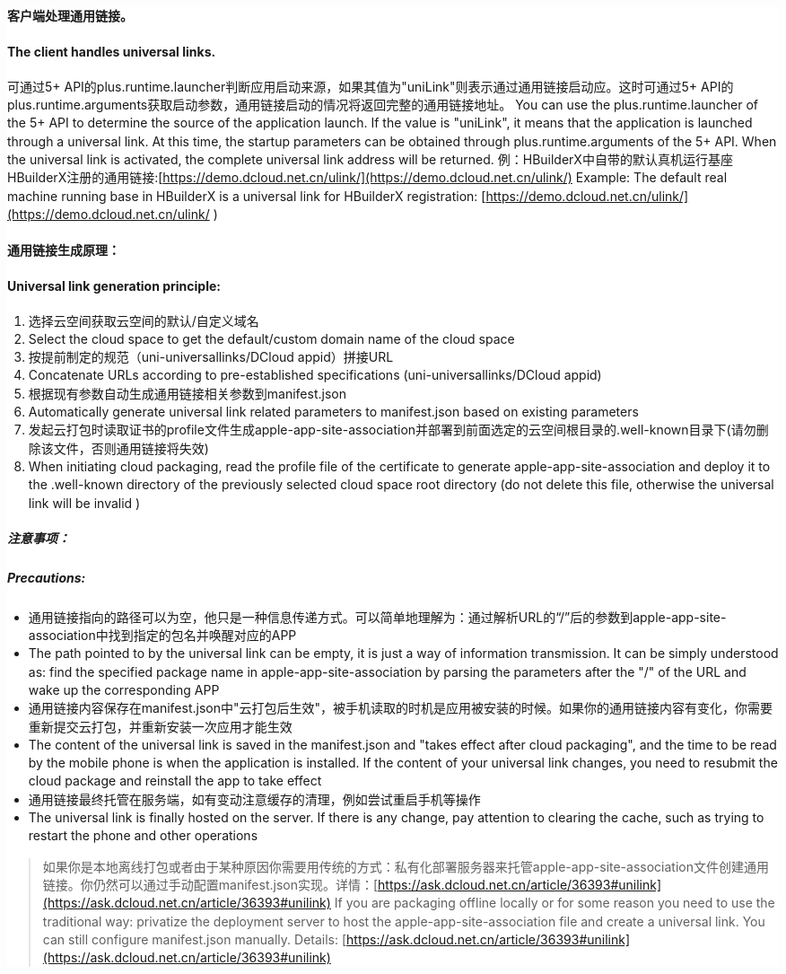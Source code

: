 #### 客户端处理通用链接。
#### The client handles universal links.

可通过5+ API的plus.runtime.launcher判断应用启动来源，如果其值为"uniLink"则表示通过通用链接启动应。这时可通过5+ API的plus.runtime.arguments获取启动参数，通用链接启动的情况将返回完整的通用链接地址。
You can use the plus.runtime.launcher of the 5+ API to determine the source of the application launch. If the value is "uniLink", it means that the application is launched through a universal link. At this time, the startup parameters can be obtained through plus.runtime.arguments of the 5+ API. When the universal link is activated, the complete universal link address will be returned.
例：HBuilderX中自带的默认真机运行基座HBuilderX注册的通用链接:[https://demo.dcloud.net.cn/ulink/](https://demo.dcloud.net.cn/ulink/)
Example: The default real machine running base in HBuilderX is a universal link for HBuilderX registration: [https://demo.dcloud.net.cn/ulink/](https://demo.dcloud.net.cn/ulink/ )

#### 通用链接生成原理：
#### Universal link generation principle:

1. 选择云空间获取云空间的默认/自定义域名
1. Select the cloud space to get the default/custom domain name of the cloud space
2. 按提前制定的规范（uni-universallinks/DCloud appid）拼接URL
2. Concatenate URLs according to pre-established specifications (uni-universallinks/DCloud appid)
3. 根据现有参数自动生成通用链接相关参数到manifest.json
3. Automatically generate universal link related parameters to manifest.json based on existing parameters
4. 发起云打包时读取证书的profile文件生成apple-app-site-association并部署到前面选定的云空间根目录的.well-known目录下(请勿删除该文件，否则通用链接将失效)
4. When initiating cloud packaging, read the profile file of the certificate to generate apple-app-site-association and deploy it to the .well-known directory of the previously selected cloud space root directory (do not delete this file, otherwise the universal link will be invalid )

##### 注意事项：
##### Precautions:

* 通用链接指向的路径可以为空，他只是一种信息传递方式。可以简单地理解为：通过解析URL的“/”后的参数到apple-app-site-association中找到指定的包名并唤醒对应的APP
* The path pointed to by the universal link can be empty, it is just a way of information transmission. It can be simply understood as: find the specified package name in apple-app-site-association by parsing the parameters after the "/" of the URL and wake up the corresponding APP
* 通用链接内容保存在manifest.json中"云打包后生效"，被手机读取的时机是应用被安装的时候。如果你的通用链接内容有变化，你需要重新提交云打包，并重新安装一次应用才能生效
* The content of the universal link is saved in the manifest.json and "takes effect after cloud packaging", and the time to be read by the mobile phone is when the application is installed. If the content of your universal link changes, you need to resubmit the cloud package and reinstall the app to take effect
* 通用链接最终托管在服务端，如有变动注意缓存的清理，例如尝试重启手机等操作
* The universal link is finally hosted on the server. If there is any change, pay attention to clearing the cache, such as trying to restart the phone and other operations

> 如果你是本地离线打包或者由于某种原因你需要用传统的方式：私有化部署服务器来托管apple-app-site-association文件创建通用链接。你仍然可以通过手动配置manifest.json实现。详情：[https://ask.dcloud.net.cn/article/36393#unilink](https://ask.dcloud.net.cn/article/36393#unilink)
> If you are packaging offline locally or for some reason you need to use the traditional way: privatize the deployment server to host the apple-app-site-association file and create a universal link. You can still configure manifest.json manually. Details: [https://ask.dcloud.net.cn/article/36393#unilink](https://ask.dcloud.net.cn/article/36393#unilink)
